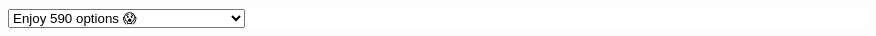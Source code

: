 <select><option>Enjoy 590 options
😱</option><option>Africa/Abidjan</option><option>Africa/Accra</option><option>Africa/Addis_Ababa</option><option>Africa/Algiers</option><option>Africa/Asmara</option><option>Africa/Bamako</option><option>Africa/Bangui</option><option>Africa/Banjul</option><option>Africa/Bissau</option><option>Africa/Blantyre</option><option>Africa/Brazzaville</option><option>Africa/Bujumbura</option><option>Africa/Cairo</option><option>Africa/Casablanca</option><option>Africa/Ceuta</option><option>Africa/Conakry</option><option>Africa/Dakar</option><option>Africa/Dar_es_Salaam</option><option>Africa/Djibouti</option><option>Africa/Douala</option><option>Africa/El_Aaiun</option><option>Africa/Freetown</option><option>Africa/Gaborone</option><option>Africa/Harare</option><option>Africa/Johannesburg</option><option>Africa/Juba</option><option>Africa/Kampala</option><option>Africa/Khartoum</option><option>Africa/Kigali</option><option>Africa/Kinshasa</option><option>Africa/Lagos</option><option>Africa/Libreville</option><option>Africa/Lome</option><option>Africa/Luanda</option><option>Africa/Lubumbashi</option><option>Africa/Lusaka</option><option>Africa/Malabo</option><option>Africa/Maputo</option><option>Africa/Maseru</option><option>Africa/Mbabane</option><option>Africa/Mogadishu</option><option>Africa/Monrovia</option><option>Africa/Nairobi</option><option>Africa/Ndjamena</option><option>Africa/Niamey</option><option>Africa/Nouakchott</option><option>Africa/Ouagadougou</option><option>Africa/Porto-Novo</option><option>Africa/Sao_Tome</option><option>Africa/Timbuktu</option><option>Africa/Tripoli</option><option>Africa/Tunis</option><option>Africa/Windhoek</option><option>America/Adak</option><option>America/Anchorage</option><option>America/Anguilla</option><option>America/Antigua</option><option>America/Araguaina</option><option>America/Argentina/Buenos_Aires</option><option>America/Argentina/Catamarca</option><option>America/Argentina/ComodRivadavia</option><option>America/Argentina/Cordoba</option><option>America/Argentina/Jujuy</option><option>America/Argentina/La_Rioja</option><option>America/Argentina/Mendoza</option><option>America/Argentina/Rio_Gallegos</option><option>America/Argentina/Salta</option><option>America/Argentina/San_Juan</option><option>America/Argentina/San_Luis</option><option>America/Argentina/Tucuman</option><option>America/Argentina/Ushuaia</option><option>America/Aruba</option><option>America/Asuncion</option><option>America/Atikokan</option><option>America/Atka</option><option>America/Bahia</option><option>America/Bahia_Banderas</option><option>America/Barbados</option><option>America/Belem</option><option>America/Belize</option><option>America/Blanc-Sablon</option><option>America/Boa_Vista</option><option>America/Bogota</option><option>America/Boise</option><option>America/Buenos_Aires</option><option>America/Cambridge_Bay</option><option>America/Campo_Grande</option><option>America/Cancun</option><option>America/Caracas</option><option>America/Catamarca</option><option>America/Cayenne</option><option>America/Cayman</option><option>America/Chicago</option><option>America/Chihuahua</option><option>America/Coral_Harbour</option><option>America/Cordoba</option><option>America/Costa_Rica</option><option>America/Creston</option><option>America/Cuiaba</option><option>America/Curacao</option><option>America/Danmarkshavn</option><option>America/Dawson</option><option>America/Dawson_Creek</option><option>America/Denver</option><option>America/Detroit</option><option>America/Dominica</option><option>America/Edmonton</option><option>America/Eirunepe</option><option>America/El_Salvador</option><option>America/Ensenada</option><option>America/Fort_Nelson</option><option>America/Fort_Wayne</option><option>America/Fortaleza</option><option>America/Glace_Bay</option><option>America/Godthab</option><option>America/Goose_Bay</option><option>America/Grand_Turk</option><option>America/Grenada</option><option>America/Guadeloupe</option><option>America/Guatemala</option><option>America/Guayaquil</option><option>America/Guyana</option><option>America/Halifax</option><option>America/Havana</option><option>America/Hermosillo</option><option>America/Indiana/Indianapolis</option><option>America/Indiana/Knox</option><option>America/Indiana/Marengo</option><option>America/Indiana/Petersburg</option><option>America/Indiana/Tell_City</option><option>America/Indiana/Vevay</option><option>America/Indiana/Vincennes</option><option>America/Indiana/Winamac</option><option>America/Indianapolis</option><option>America/Inuvik</option><option>America/Iqaluit</option><option>America/Jamaica</option><option>America/Jujuy</option><option>America/Juneau</option><option>America/Kentucky/Louisville</option><option>America/Kentucky/Monticello</option><option>America/Knox_IN</option><option>America/Kralendijk</option><option>America/La_Paz</option><option>America/Lima</option><option>America/Los_Angeles</option><option>America/Louisville</option><option>America/Lower_Princes</option><option>America/Maceio</option><option>America/Managua</option><option>America/Manaus</option><option>America/Marigot</option><option>America/Martinique</option><option>America/Matamoros</option><option>America/Mazatlan</option><option>America/Mendoza</option><option>America/Menominee</option><option>America/Merida</option><option>America/Metlakatla</option><option>America/Mexico_City</option><option>America/Miquelon</option><option>America/Moncton</option><option>America/Monterrey</option><option>America/Montevideo</option><option>America/Montreal</option><option>America/Montserrat</option><option>America/Nassau</option><option>America/New_York</option><option>America/Nipigon</option><option>America/Nome</option><option>America/Noronha</option><option>America/North_Dakota/Beulah</option><option>America/North_Dakota/Center</option><option>America/North_Dakota/New_Salem</option>